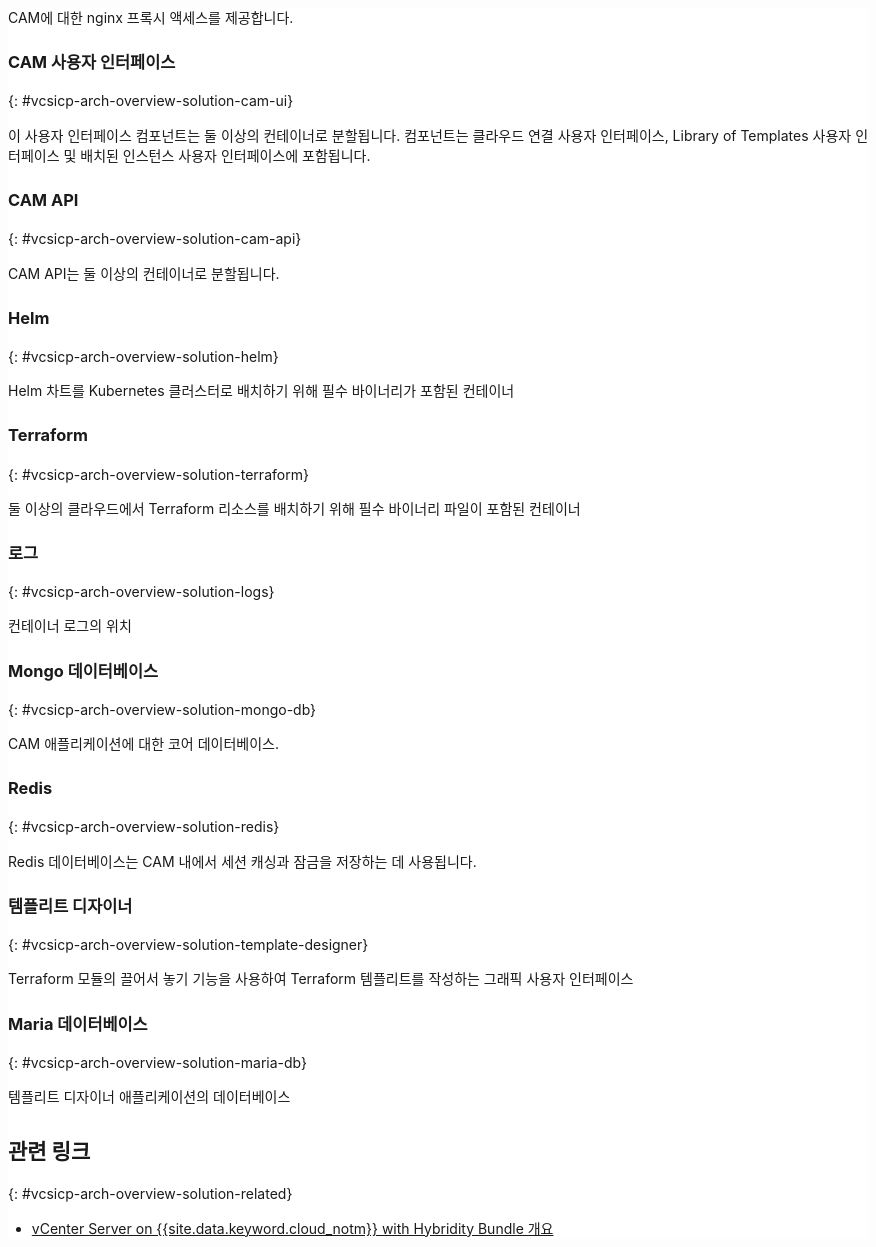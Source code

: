CAM에 대한 nginx 프록시 액세스를 제공합니다.

### CAM 사용자 인터페이스
{: #vcsicp-arch-overview-solution-cam-ui}

이 사용자 인터페이스 컴포넌트는 둘 이상의 컨테이너로 분할됩니다. 컴포넌트는 클라우드 연결 사용자 인터페이스, Library of Templates 사용자 인터페이스 및 배치된 인스턴스 사용자 인터페이스에 포함됩니다.

### CAM API
{: #vcsicp-arch-overview-solution-cam-api}

CAM API는 둘 이상의 컨테이너로 분할됩니다.

### Helm
{: #vcsicp-arch-overview-solution-helm}

Helm 차트를 Kubernetes 클러스터로 배치하기 위해 필수 바이너리가 포함된 컨테이너

### Terraform
{: #vcsicp-arch-overview-solution-terraform}

둘 이상의 클라우드에서 Terraform 리소스를 배치하기 위해 필수 바이너리 파일이 포함된 컨테이너

### 로그
{: #vcsicp-arch-overview-solution-logs}

컨테이너 로그의 위치

### Mongo 데이터베이스
{: #vcsicp-arch-overview-solution-mongo-db}

CAM 애플리케이션에 대한 코어 데이터베이스.

### Redis
{: #vcsicp-arch-overview-solution-redis}

Redis 데이터베이스는 CAM 내에서 세션 캐싱과 잠금을 저장하는 데 사용됩니다.

### 템플리트 디자이너
{: #vcsicp-arch-overview-solution-template-designer}

Terraform 모듈의 끌어서 놓기 기능을 사용하여 Terraform 템플리트를 작성하는 그래픽 사용자 인터페이스

### Maria 데이터베이스
{: #vcsicp-arch-overview-solution-maria-db}

템플리트 디자이너 애플리케이션의 데이터베이스

## 관련 링크
{: #vcsicp-arch-overview-solution-related}

* [vCenter Server on {{site.data.keyword.cloud_notm}} with Hybridity Bundle 개요](/docs/services/vmwaresolutions/archiref/vcs?topic=vmware-solutions-vcs-hybridity-intro)
